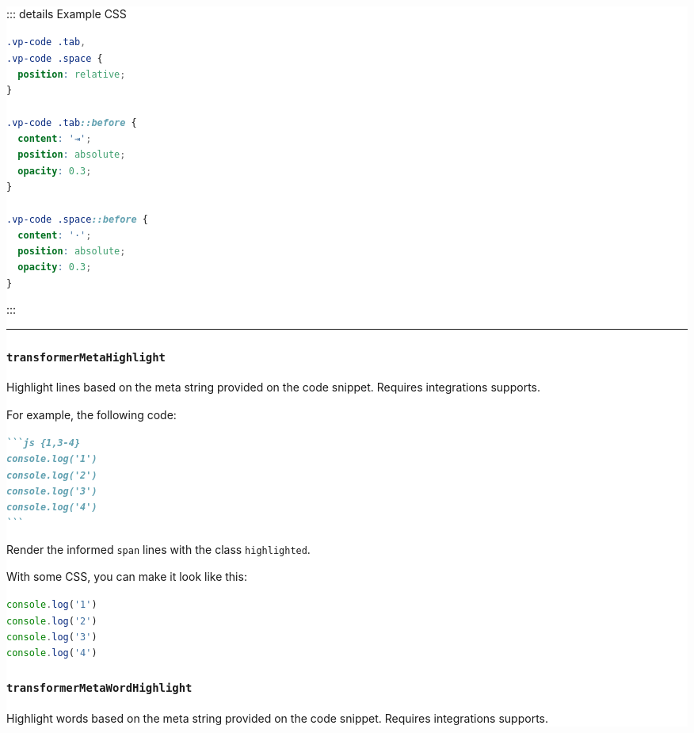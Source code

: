 ::: details Example CSS

```css
.vp-code .tab,
.vp-code .space {
  position: relative;
}

.vp-code .tab::before {
  content: '⇥';
  position: absolute;
  opacity: 0.3;
}

.vp-code .space::before {
  content: '·';
  position: absolute;
  opacity: 0.3;
}
```

:::

---

### `transformerMetaHighlight`

Highlight lines based on the meta string provided on the code snippet. Requires integrations supports.

For example, the following code:

````md
```js {1,3-4}
console.log('1')
console.log('2')
console.log('3')
console.log('4')
```
````

Render the informed `span` lines with the class `highlighted`.

With some CSS, you can make it look like this:

```js {1,3-4}
console.log('1')
console.log('2')
console.log('3')
console.log('4')
```

### `transformerMetaWordHighlight`

Highlight words based on the meta string provided on the code snippet. Requires integrations supports.
